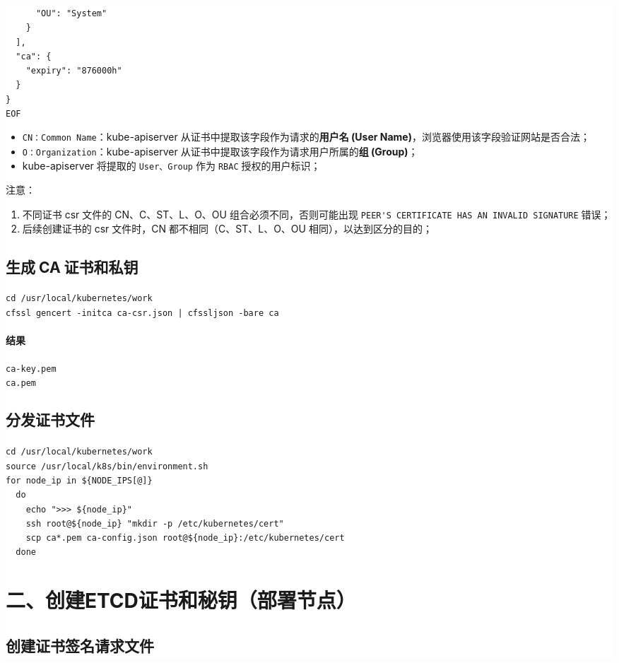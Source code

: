 ```
      "OU": "System"
    }
  ],
  "ca": {
    "expiry": "876000h"
  }
}
EOF
```

- `CN：Common Name`：kube-apiserver 从证书中提取该字段作为请求的**用户名 (User Name)**，浏览器使用该字段验证网站是否合法；
- `O：Organization`：kube-apiserver 从证书中提取该字段作为请求用户所属的**组 (Group)**；
- kube-apiserver 将提取的 `User、Group` 作为 `RBAC` 授权的用户标识；

注意：

1. 不同证书 csr 文件的 CN、C、ST、L、O、OU 组合必须不同，否则可能出现 `PEER'S CERTIFICATE HAS AN INVALID SIGNATURE` 错误；
2. 后续创建证书的 csr 文件时，CN 都不相同（C、ST、L、O、OU 相同），以达到区分的目的；



## 生成 CA 证书和私钥

```
cd /usr/local/kubernetes/work
cfssl gencert -initca ca-csr.json | cfssljson -bare ca
```

#### 结果

```
ca-key.pem
ca.pem
```

## 分发证书文件

```
cd /usr/local/kubernetes/work
source /usr/local/k8s/bin/environment.sh
for node_ip in ${NODE_IPS[@]}
  do
    echo ">>> ${node_ip}"
    ssh root@${node_ip} "mkdir -p /etc/kubernetes/cert"
    scp ca*.pem ca-config.json root@${node_ip}:/etc/kubernetes/cert
  done
```



# 二、创建ETCD证书和秘钥（部署节点）

## 创建证书签名请求文件
